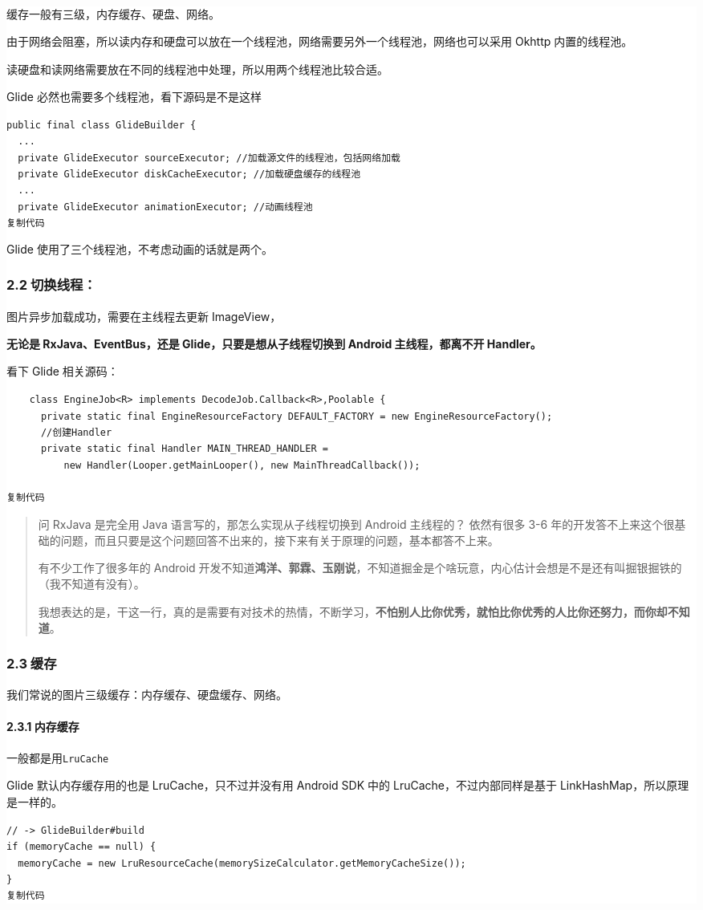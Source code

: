 缓存一般有三级，内存缓存、硬盘、网络。

由于网络会阻塞，所以读内存和硬盘可以放在一个线程池，网络需要另外一个线程池，网络也可以采用 Okhttp 内置的线程池。

读硬盘和读网络需要放在不同的线程池中处理，所以用两个线程池比较合适。

Glide 必然也需要多个线程池，看下源码是不是这样

```
public final class GlideBuilder {
  ...
  private GlideExecutor sourceExecutor; //加载源文件的线程池，包括网络加载
  private GlideExecutor diskCacheExecutor; //加载硬盘缓存的线程池
  ...
  private GlideExecutor animationExecutor; //动画线程池
复制代码

```

Glide 使用了三个线程池，不考虑动画的话就是两个。

### 2.2 切换线程：

图片异步加载成功，需要在主线程去更新 ImageView，

**无论是 RxJava、EventBus，还是 Glide，只要是想从子线程切换到 Android 主线程，都离不开 Handler。**

看下 Glide 相关源码：

```
    class EngineJob<R> implements DecodeJob.Callback<R>,Poolable {
	  private static final EngineResourceFactory DEFAULT_FACTORY = new EngineResourceFactory();
	  //创建Handler
	  private static final Handler MAIN_THREAD_HANDLER =
	      new Handler(Looper.getMainLooper(), new MainThreadCallback());

复制代码

```

> 问 RxJava 是完全用 Java 语言写的，那怎么实现从子线程切换到 Android 主线程的？ 依然有很多 3-6 年的开发答不上来这个很基础的问题，而且只要是这个问题回答不出来的，接下来有关于原理的问题，基本都答不上来。
> 
> 有不少工作了很多年的 Android 开发不知道**鸿洋、郭霖、玉刚说**，不知道掘金是个啥玩意，内心估计会想是不是还有叫掘银掘铁的（我不知道有没有）。
> 
> 我想表达的是，干这一行，真的是需要有对技术的热情，不断学习，**不怕别人比你优秀，就怕比你优秀的人比你还努力，而你却不知道**。

### 2.3 缓存

我们常说的图片三级缓存：内存缓存、硬盘缓存、网络。

#### 2.3.1 内存缓存

一般都是用`LruCache`

Glide 默认内存缓存用的也是 LruCache，只不过并没有用 Android SDK 中的 LruCache，不过内部同样是基于 LinkHashMap，所以原理是一样的。

```
// -> GlideBuilder#build
if (memoryCache == null) {
  memoryCache = new LruResourceCache(memorySizeCalculator.getMemoryCacheSize());
}
复制代码

```
